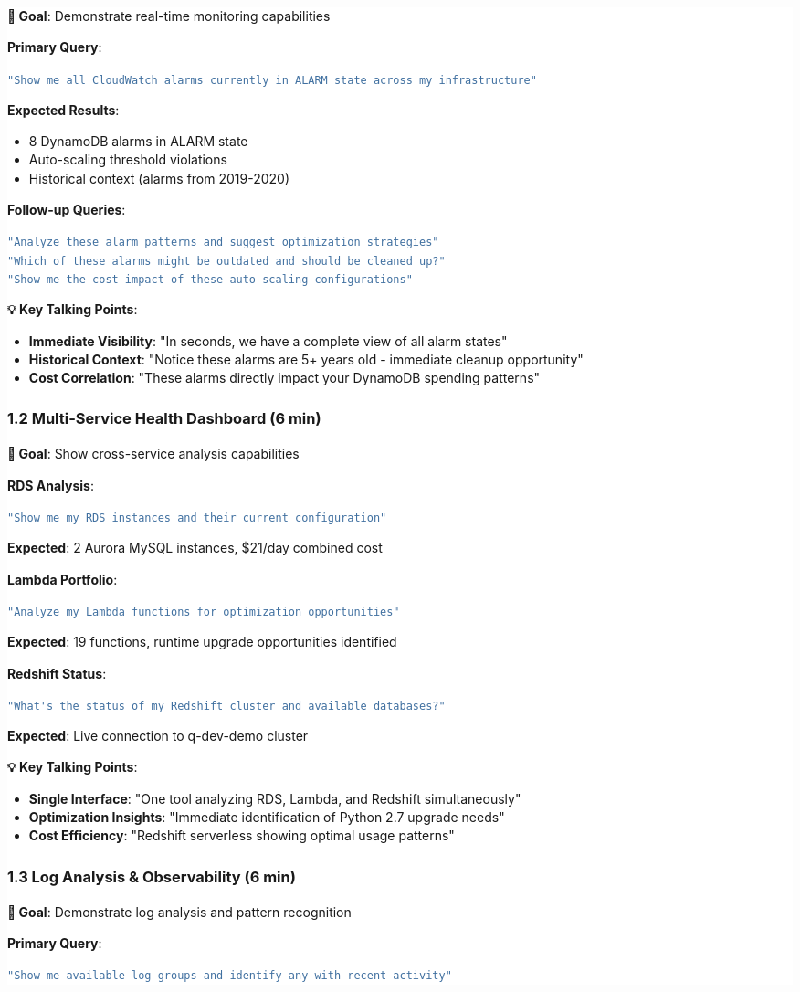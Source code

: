 **🎯 Goal**: Demonstrate real-time monitoring capabilities

**Primary Query**:
```bash
"Show me all CloudWatch alarms currently in ALARM state across my infrastructure"
```

**Expected Results**:
- 8 DynamoDB alarms in ALARM state
- Auto-scaling threshold violations
- Historical context (alarms from 2019-2020)

**Follow-up Queries**:
```bash
"Analyze these alarm patterns and suggest optimization strategies"
"Which of these alarms might be outdated and should be cleaned up?"
"Show me the cost impact of these auto-scaling configurations"
```

**💡 Key Talking Points**:
- **Immediate Visibility**: "In seconds, we have a complete view of all alarm states"
- **Historical Context**: "Notice these alarms are 5+ years old - immediate cleanup opportunity"
- **Cost Correlation**: "These alarms directly impact your DynamoDB spending patterns"

### 1.2 Multi-Service Health Dashboard (6 min)

**🎯 Goal**: Show cross-service analysis capabilities

**RDS Analysis**:
```bash
"Show me my RDS instances and their current configuration"
```
**Expected**: 2 Aurora MySQL instances, $21/day combined cost

**Lambda Portfolio**:
```bash
"Analyze my Lambda functions for optimization opportunities"
```
**Expected**: 19 functions, runtime upgrade opportunities identified

**Redshift Status**:
```bash
"What's the status of my Redshift cluster and available databases?"
```
**Expected**: Live connection to q-dev-demo cluster

**💡 Key Talking Points**:
- **Single Interface**: "One tool analyzing RDS, Lambda, and Redshift simultaneously"
- **Optimization Insights**: "Immediate identification of Python 2.7 upgrade needs"
- **Cost Efficiency**: "Redshift serverless showing optimal usage patterns"

### 1.3 Log Analysis & Observability (6 min)

**🎯 Goal**: Demonstrate log analysis and pattern recognition

**Primary Query**:
```bash
"Show me available log groups and identify any with recent activity"
```
